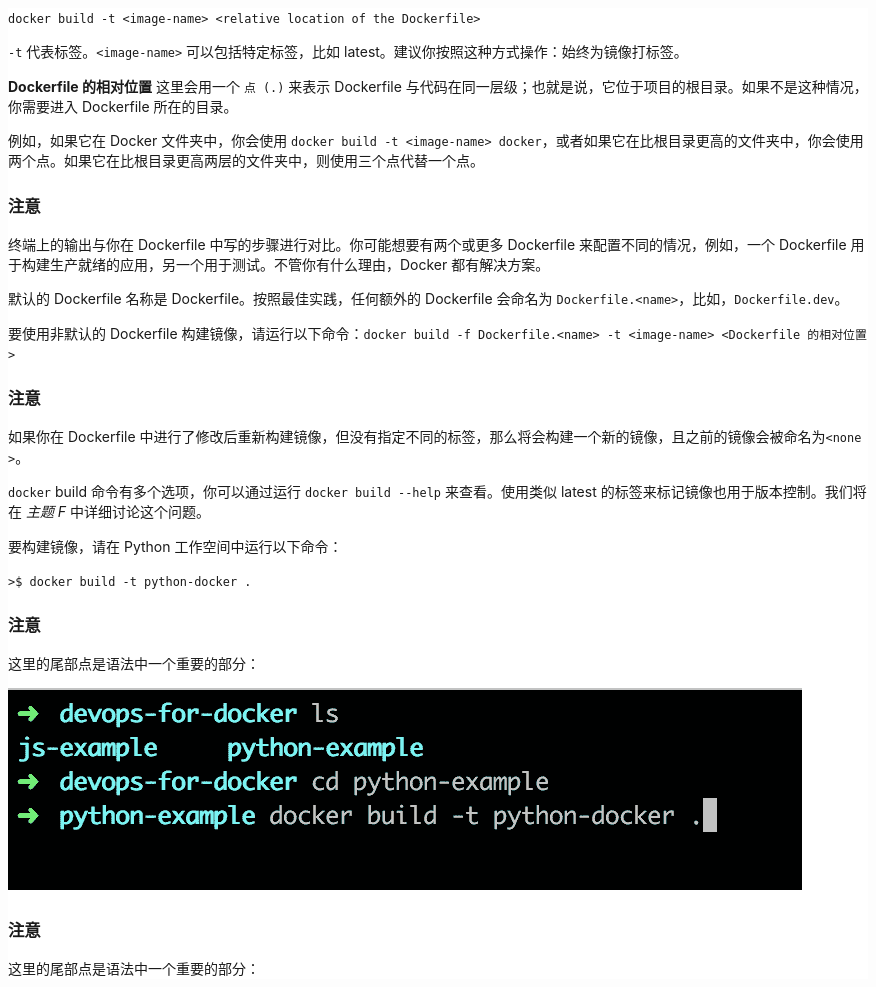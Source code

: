```
docker build -t <image-name> <relative location of the Dockerfile>
```

`-t` 代表标签。`<image-name>` 可以包括特定标签，比如 latest。建议你按照这种方式操作：始终为镜像打标签。

**Dockerfile 的相对位置** 这里会用一个 `点 (.)` 来表示 Dockerfile 与代码在同一层级；也就是说，它位于项目的根目录。如果不是这种情况，你需要进入 Dockerfile 所在的目录。

例如，如果它在 Docker 文件夹中，你会使用 `docker build -t <image-name> docker`，或者如果它在比根目录更高的文件夹中，你会使用两个点。如果它在比根目录更高两层的文件夹中，则使用三个点代替一个点。

### 注意

终端上的输出与你在 Dockerfile 中写的步骤进行对比。你可能想要有两个或更多 Dockerfile 来配置不同的情况，例如，一个 Dockerfile 用于构建生产就绪的应用，另一个用于测试。不管你有什么理由，Docker 都有解决方案。

默认的 Dockerfile 名称是 Dockerfile。按照最佳实践，任何额外的 Dockerfile 会命名为 `Dockerfile.<name>`，比如，`Dockerfile.dev`。

要使用非默认的 Dockerfile 构建镜像，请运行以下命令：`docker build -f Dockerfile.<name> -t <image-name> <Dockerfile 的相对位置>`

### 注意

如果你在 Dockerfile 中进行了修改后重新构建镜像，但没有指定不同的标签，那么将会构建一个新的镜像，且之前的镜像会被命名为`<none>`。

`docker` build 命令有多个选项，你可以通过运行 `docker build --help` 来查看。使用类似 latest 的标签来标记镜像也用于版本控制。我们将在 *主题 F* 中详细讨论这个问题。

要构建镜像，请在 Python 工作空间中运行以下命令：

```
>$ docker build -t python-docker .

```

### 注意

这里的尾部点是语法中一个重要的部分：

![docker build](img/image01_17a.jpg)

### 注意

这里的尾部点是语法中一个重要的部分：
